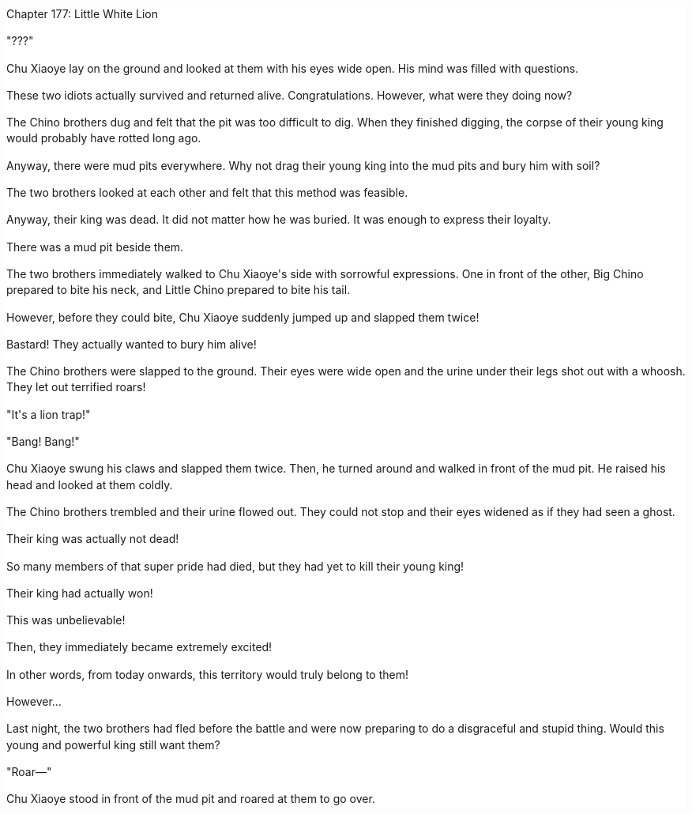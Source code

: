 Chapter 177: Little White Lion

"???"

Chu Xiaoye lay on the ground and looked at them with his eyes wide open. His mind was filled with questions.

These two idiots actually survived and returned alive. Congratulations. However, what were they doing now?

The Chino brothers dug and felt that the pit was too difficult to dig. When they finished digging, the corpse of their young king would probably have rotted long ago.

Anyway, there were mud pits everywhere. Why not drag their young king into the mud pits and bury him with soil?

The two brothers looked at each other and felt that this method was feasible.

Anyway, their king was dead. It did not matter how he was buried. It was enough to express their loyalty.

There was a mud pit beside them.

The two brothers immediately walked to Chu Xiaoye's side with sorrowful expressions. One in front of the other, Big Chino prepared to bite his neck, and Little Chino prepared to bite his tail.

However, before they could bite, Chu Xiaoye suddenly jumped up and slapped them twice\!

Bastard\! They actually wanted to bury him alive\!

The Chino brothers were slapped to the ground. Their eyes were wide open and the urine under their legs shot out with a whoosh. They let out terrified roars\!

"It's a lion trap\!"

"Bang\! Bang\!"

Chu Xiaoye swung his claws and slapped them twice. Then, he turned around and walked in front of the mud pit. He raised his head and looked at them coldly.

The Chino brothers trembled and their urine flowed out. They could not stop and their eyes widened as if they had seen a ghost.

Their king was actually not dead\!

So many members of that super pride had died, but they had yet to kill their young king\!

Their king had actually won\!

This was unbelievable\!

Then, they immediately became extremely excited\!

In other words, from today onwards, this territory would truly belong to them\!

However…

Last night, the two brothers had fled before the battle and were now preparing to do a disgraceful and stupid thing. Would this young and powerful king still want them?

"Roar—"

Chu Xiaoye stood in front of the mud pit and roared at them to go over.
